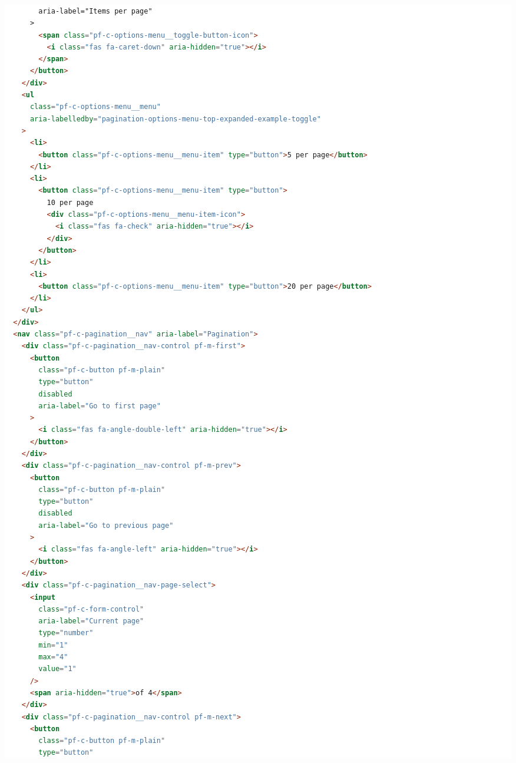 ```html
        aria-label="Items per page"
      >
        <span class="pf-c-options-menu__toggle-button-icon">
          <i class="fas fa-caret-down" aria-hidden="true"></i>
        </span>
      </button>
    </div>
    <ul
      class="pf-c-options-menu__menu"
      aria-labelledby="pagination-options-menu-top-expanded-example-toggle"
    >
      <li>
        <button class="pf-c-options-menu__menu-item" type="button">5 per page</button>
      </li>
      <li>
        <button class="pf-c-options-menu__menu-item" type="button">
          10 per page
          <div class="pf-c-options-menu__menu-item-icon">
            <i class="fas fa-check" aria-hidden="true"></i>
          </div>
        </button>
      </li>
      <li>
        <button class="pf-c-options-menu__menu-item" type="button">20 per page</button>
      </li>
    </ul>
  </div>
  <nav class="pf-c-pagination__nav" aria-label="Pagination">
    <div class="pf-c-pagination__nav-control pf-m-first">
      <button
        class="pf-c-button pf-m-plain"
        type="button"
        disabled
        aria-label="Go to first page"
      >
        <i class="fas fa-angle-double-left" aria-hidden="true"></i>
      </button>
    </div>
    <div class="pf-c-pagination__nav-control pf-m-prev">
      <button
        class="pf-c-button pf-m-plain"
        type="button"
        disabled
        aria-label="Go to previous page"
      >
        <i class="fas fa-angle-left" aria-hidden="true"></i>
      </button>
    </div>
    <div class="pf-c-pagination__nav-page-select">
      <input
        class="pf-c-form-control"
        aria-label="Current page"
        type="number"
        min="1"
        max="4"
        value="1"
      />
      <span aria-hidden="true">of 4</span>
    </div>
    <div class="pf-c-pagination__nav-control pf-m-next">
      <button
        class="pf-c-button pf-m-plain"
        type="button"
```